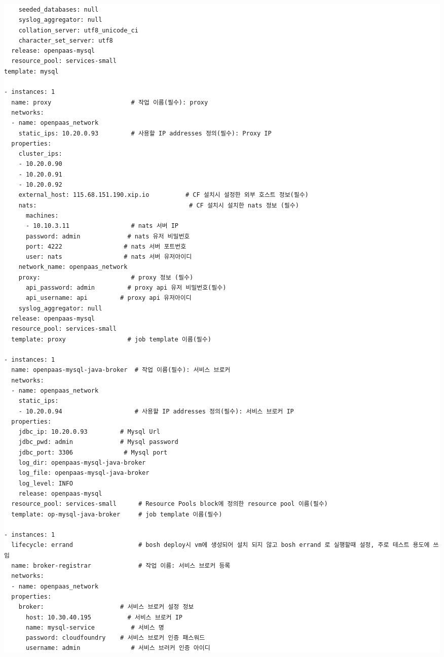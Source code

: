 ```text
    seeded_databases: null
    syslog_aggregator: null
    collation_server: utf8_unicode_ci
    character_set_server: utf8
  release: openpaas-mysql
  resource_pool: services-small
template: mysql

- instances: 1
  name: proxy                      # 작업 이름(필수): proxy
  networks:
  - name: openpaas_network
    static_ips: 10.20.0.93         # 사용할 IP addresses 정의(필수): Proxy IP
  properties:
    cluster_ips:
    - 10.20.0.90
    - 10.20.0.91
    - 10.20.0.92
    external_host: 115.68.151.190.xip.io          # CF 설치시 설정한 외부 호스트 정보(필수)
    nats:                                          # CF 설치시 설치한 nats 정보 (필수)
      machines:
      - 10.10.3.11                 # nats 서버 IP
      password: admin             # nats 유저 비밀번호
      port: 4222                 # nats 서버 포트번호
      user: nats                 # nats 서버 유저아이디
    network_name: openpaas_network
    proxy:                         # proxy 정보 (필수)
      api_password: admin         # proxy api 유저 비밀번호(필수)
      api_username: api         # proxy api 유저아이디
    syslog_aggregator: null
  release: openpaas-mysql
  resource_pool: services-small
  template: proxy                 # job template 이름(필수)

- instances: 1
  name: openpaas-mysql-java-broker  # 작업 이름(필수): 서비스 브로커
  networks:
  - name: openpaas_network
    static_ips: 
    - 10.20.0.94                    # 사용할 IP addresses 정의(필수): 서비스 브로커 IP 
  properties:
    jdbc_ip: 10.20.0.93         # Mysql Url
    jdbc_pwd: admin             # Mysql password
    jdbc_port: 3306              # Mysql port
    log_dir: openpaas-mysql-java-broker
    log_file: openpaas-mysql-java-broker
    log_level: INFO 
    release: openpaas-mysql
  resource_pool: services-small      # Resource Pools block에 정의한 resource pool 이름(필수)
  template: op-mysql-java-broker     # job template 이름(필수)

- instances: 1
  lifecycle: errand                  # bosh deploy시 vm에 생성되어 설치 되지 않고 bosh errand 로 실행할때 설정, 주로 테스트 용도에 쓰임
  name: broker-registrar             # 작업 이름: 서비스 브로커 등록
  networks:
  - name: openpaas_network
  properties:
    broker:                     # 서비스 브로커 설정 정보
      host: 10.30.40.195          # 서비스 브로커 IP 
      name: mysql-service          # 서비스 명
      password: cloudfoundry    # 서비스 브로커 인증 패스워드
      username: admin              # 서비스 브러커 인증 아이디
```